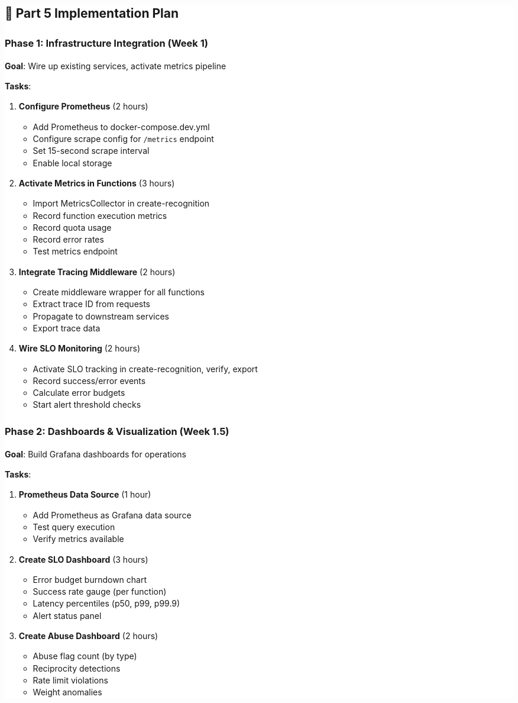 
## 🎯 Part 5 Implementation Plan

### Phase 1: Infrastructure Integration (Week 1)

**Goal**: Wire up existing services, activate metrics pipeline

**Tasks**:

1. **Configure Prometheus** (2 hours)
   - Add Prometheus to docker-compose.dev.yml
   - Configure scrape config for `/metrics` endpoint
   - Set 15-second scrape interval
   - Enable local storage

2. **Activate Metrics in Functions** (3 hours)
   - Import MetricsCollector in create-recognition
   - Record function execution metrics
   - Record quota usage
   - Record error rates
   - Test metrics endpoint

3. **Integrate Tracing Middleware** (2 hours)
   - Create middleware wrapper for all functions
   - Extract trace ID from requests
   - Propagate to downstream services
   - Export trace data

4. **Wire SLO Monitoring** (2 hours)
   - Activate SLO tracking in create-recognition, verify, export
   - Record success/error events
   - Calculate error budgets
   - Start alert threshold checks

### Phase 2: Dashboards & Visualization (Week 1.5)

**Goal**: Build Grafana dashboards for operations

**Tasks**:

1. **Prometheus Data Source** (1 hour)
   - Add Prometheus as Grafana data source
   - Test query execution
   - Verify metrics available

2. **Create SLO Dashboard** (3 hours)
   - Error budget burndown chart
   - Success rate gauge (per function)
   - Latency percentiles (p50, p99, p99.9)
   - Alert status panel

3. **Create Abuse Dashboard** (2 hours)
   - Abuse flag count (by type)
   - Reciprocity detections
   - Rate limit violations
   - Weight anomalies
